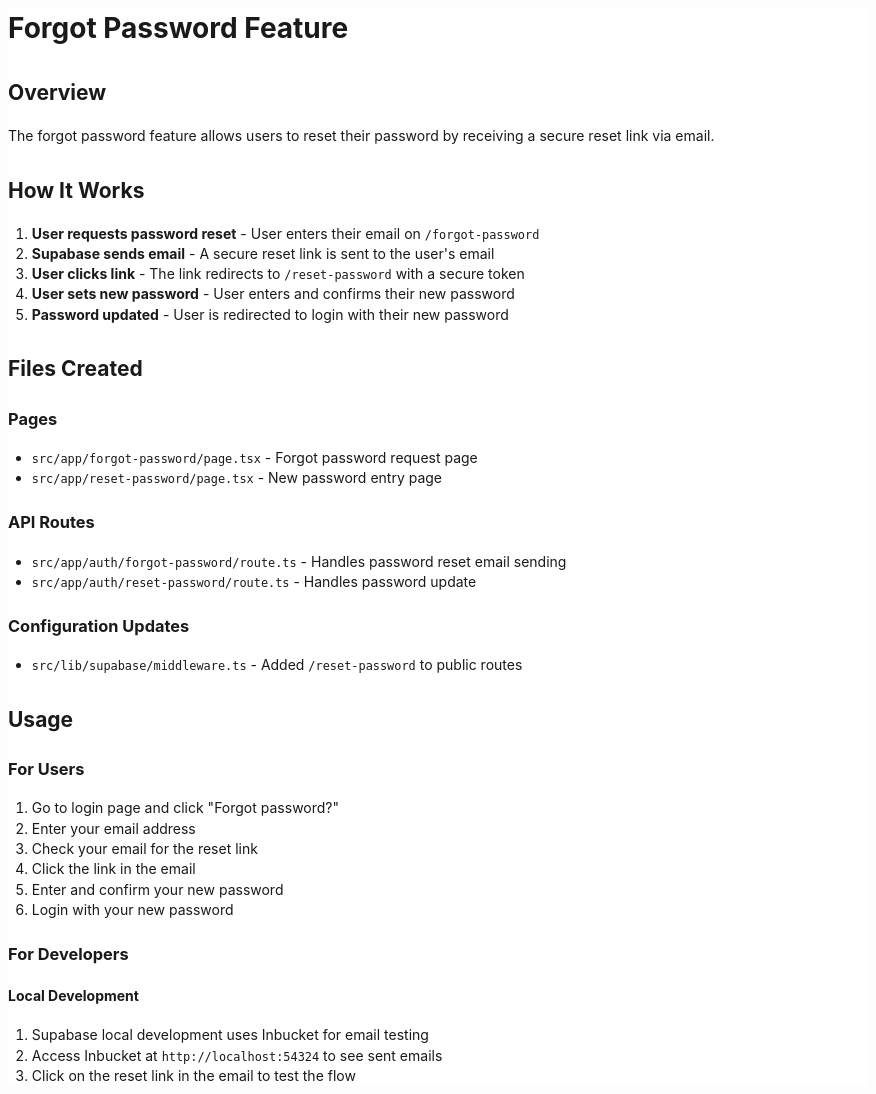 # Forgot Password Feature

## Overview

The forgot password feature allows users to reset their password by receiving a secure reset link via email.

## How It Works

1. **User requests password reset** - User enters their email on `/forgot-password`
2. **Supabase sends email** - A secure reset link is sent to the user's email
3. **User clicks link** - The link redirects to `/reset-password` with a secure token
4. **User sets new password** - User enters and confirms their new password
5. **Password updated** - User is redirected to login with their new password

## Files Created

### Pages

- `src/app/forgot-password/page.tsx` - Forgot password request page
- `src/app/reset-password/page.tsx` - New password entry page

### API Routes

- `src/app/auth/forgot-password/route.ts` - Handles password reset email sending
- `src/app/auth/reset-password/route.ts` - Handles password update

### Configuration Updates

- `src/lib/supabase/middleware.ts` - Added `/reset-password` to public routes

## Usage

### For Users

1. Go to login page and click "Forgot password?"
2. Enter your email address
3. Check your email for the reset link
4. Click the link in the email
5. Enter and confirm your new password
6. Login with your new password

### For Developers

#### Local Development

1. Supabase local development uses Inbucket for email testing
2. Access Inbucket at `http://localhost:54324` to see sent emails
3. Click on the reset link in the email to test the flow
